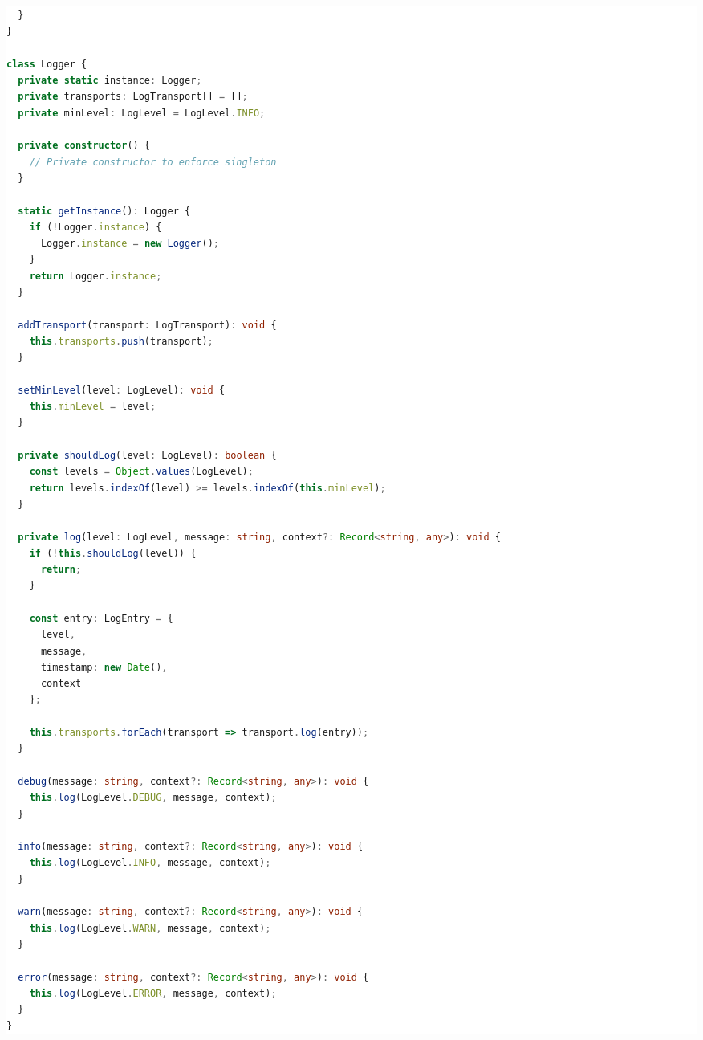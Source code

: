 ```typescript
  }
}

class Logger {
  private static instance: Logger;
  private transports: LogTransport[] = [];
  private minLevel: LogLevel = LogLevel.INFO;
  
  private constructor() {
    // Private constructor to enforce singleton
  }
  
  static getInstance(): Logger {
    if (!Logger.instance) {
      Logger.instance = new Logger();
    }
    return Logger.instance;
  }
  
  addTransport(transport: LogTransport): void {
    this.transports.push(transport);
  }
  
  setMinLevel(level: LogLevel): void {
    this.minLevel = level;
  }
  
  private shouldLog(level: LogLevel): boolean {
    const levels = Object.values(LogLevel);
    return levels.indexOf(level) >= levels.indexOf(this.minLevel);
  }
  
  private log(level: LogLevel, message: string, context?: Record<string, any>): void {
    if (!this.shouldLog(level)) {
      return;
    }
    
    const entry: LogEntry = {
      level,
      message,
      timestamp: new Date(),
      context
    };
    
    this.transports.forEach(transport => transport.log(entry));
  }
  
  debug(message: string, context?: Record<string, any>): void {
    this.log(LogLevel.DEBUG, message, context);
  }
  
  info(message: string, context?: Record<string, any>): void {
    this.log(LogLevel.INFO, message, context);
  }
  
  warn(message: string, context?: Record<string, any>): void {
    this.log(LogLevel.WARN, message, context);
  }
  
  error(message: string, context?: Record<string, any>): void {
    this.log(LogLevel.ERROR, message, context);
  }
}
```